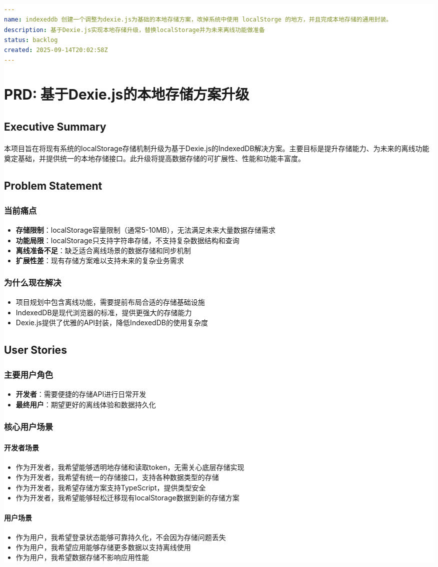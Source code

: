 ```yaml
---
name: indexeddb 创建一个调整为dexie.js为基础的本地存储方案，改掉系统中使用 localStorge 的地方，并且完成本地存储的通用封装。
description: 基于Dexie.js实现本地存储升级，替换localStorage并为未来离线功能做准备
status: backlog
created: 2025-09-14T20:02:58Z
---
```


# PRD: 基于Dexie.js的本地存储方案升级

## Executive Summary

本项目旨在将现有系统的localStorage存储机制升级为基于Dexie.js的IndexedDB解决方案。主要目标是提升存储能力、为未来的离线功能奠定基础，并提供统一的本地存储接口。此升级将提高数据存储的可扩展性、性能和功能丰富度。

## Problem Statement

### 当前痛点
- **存储限制**：localStorage容量限制（通常5-10MB），无法满足未来大量数据存储需求
- **功能局限**：localStorage只支持字符串存储，不支持复杂数据结构和查询
- **离线准备不足**：缺乏适合离线场景的数据存储和同步机制
- **扩展性差**：现有存储方案难以支持未来的复杂业务需求

### 为什么现在解决
- 项目规划中包含离线功能，需要提前布局合适的存储基础设施
- IndexedDB是现代浏览器的标准，提供更强大的存储能力
- Dexie.js提供了优雅的API封装，降低IndexedDB的使用复杂度

## User Stories

### 主要用户角色
- **开发者**：需要便捷的存储API进行日常开发
- **最终用户**：期望更好的离线体验和数据持久化

### 核心用户场景

#### 开发者场景
- 作为开发者，我希望能够透明地存储和读取token，无需关心底层存储实现
- 作为开发者，我希望有统一的存储接口，支持各种数据类型的存储
- 作为开发者，我希望存储方案支持TypeScript，提供类型安全
- 作为开发者，我希望能够轻松迁移现有localStorage数据到新的存储方案

#### 用户场景
- 作为用户，我希望登录状态能够可靠持久化，不会因为存储问题丢失
- 作为用户，我希望应用能够存储更多数据以支持离线使用
- 作为用户，我希望数据存储不影响应用性能
